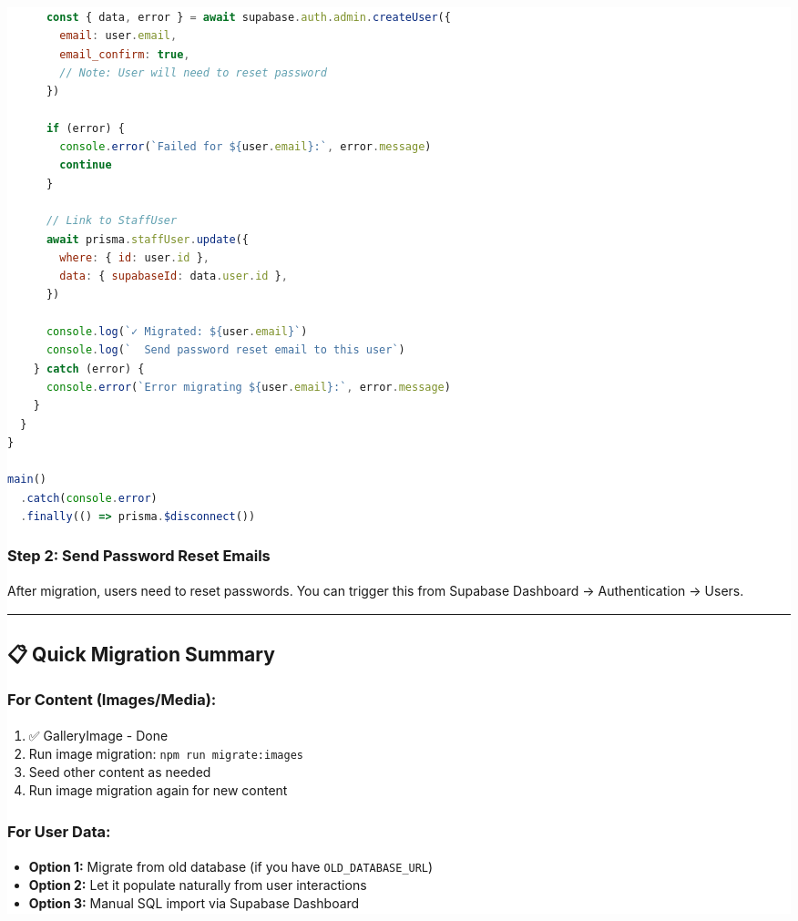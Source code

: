 ```javascript
      const { data, error } = await supabase.auth.admin.createUser({
        email: user.email,
        email_confirm: true,
        // Note: User will need to reset password
      })

      if (error) {
        console.error(`Failed for ${user.email}:`, error.message)
        continue
      }

      // Link to StaffUser
      await prisma.staffUser.update({
        where: { id: user.id },
        data: { supabaseId: data.user.id },
      })

      console.log(`✓ Migrated: ${user.email}`)
      console.log(`  Send password reset email to this user`)
    } catch (error) {
      console.error(`Error migrating ${user.email}:`, error.message)
    }
  }
}

main()
  .catch(console.error)
  .finally(() => prisma.$disconnect())
```

### Step 2: Send Password Reset Emails

After migration, users need to reset passwords. You can trigger this from Supabase Dashboard → Authentication → Users.

---

## 📋 Quick Migration Summary

### For Content (Images/Media):
1. ✅ GalleryImage - Done
2. Run image migration: `npm run migrate:images`
3. Seed other content as needed
4. Run image migration again for new content

### For User Data:
- **Option 1:** Migrate from old database (if you have `OLD_DATABASE_URL`)
- **Option 2:** Let it populate naturally from user interactions
- **Option 3:** Manual SQL import via Supabase Dashboard
